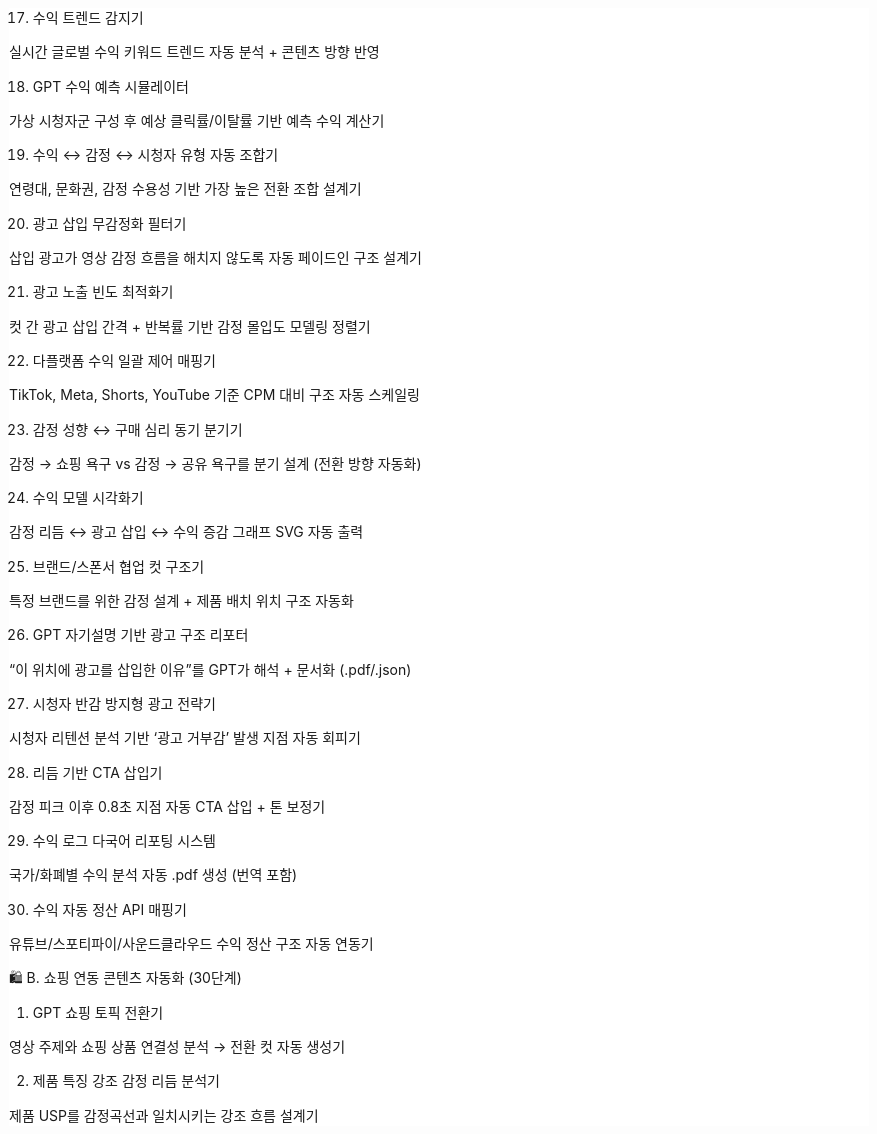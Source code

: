 17. 수익 트렌드 감지기

실시간 글로벌 수익 키워드 트렌드 자동 분석 + 콘텐츠 방향 반영

18. GPT 수익 예측 시뮬레이터

가상 시청자군 구성 후 예상 클릭률/이탈률 기반 예측 수익 계산기

19. 수익 ↔ 감정 ↔ 시청자 유형 자동 조합기

연령대, 문화권, 감정 수용성 기반 가장 높은 전환 조합 설계기

20. 광고 삽입 무감정화 필터기

삽입 광고가 영상 감정 흐름을 해치지 않도록 자동 페이드인 구조 설계기

21. 광고 노출 빈도 최적화기

컷 간 광고 삽입 간격 + 반복률 기반 감정 몰입도 모델링 정렬기

22. 다플랫폼 수익 일괄 제어 매핑기

TikTok, Meta, Shorts, YouTube 기준 CPM 대비 구조 자동 스케일링

23. 감정 성향 ↔ 구매 심리 동기 분기기

감정 → 쇼핑 욕구 vs 감정 → 공유 욕구를 분기 설계 (전환 방향 자동화)

24. 수익 모델 시각화기

감정 리듬 ↔ 광고 삽입 ↔ 수익 증감 그래프 SVG 자동 출력

25. 브랜드/스폰서 협업 컷 구조기

특정 브랜드를 위한 감정 설계 + 제품 배치 위치 구조 자동화

26. GPT 자기설명 기반 광고 구조 리포터

“이 위치에 광고를 삽입한 이유”를 GPT가 해석 + 문서화 (.pdf/.json)

27. 시청자 반감 방지형 광고 전략기

시청자 리텐션 분석 기반 ‘광고 거부감’ 발생 지점 자동 회피기

28. 리듬 기반 CTA 삽입기

감정 피크 이후 0.8초 지점 자동 CTA 삽입 + 톤 보정기

29. 수익 로그 다국어 리포팅 시스템

국가/화폐별 수익 분석 자동 .pdf 생성 (번역 포함)

30. 수익 자동 정산 API 매핑기

유튜브/스포티파이/사운드클라우드 수익 정산 구조 자동 연동기

🛍️ B. 쇼핑 연동 콘텐츠 자동화 (30단계)

1. GPT 쇼핑 토픽 전환기

영상 주제와 쇼핑 상품 연결성 분석 → 전환 컷 자동 생성기

2. 제품 특징 강조 감정 리듬 분석기

제품 USP를 감정곡선과 일치시키는 강조 흐름 설계기
